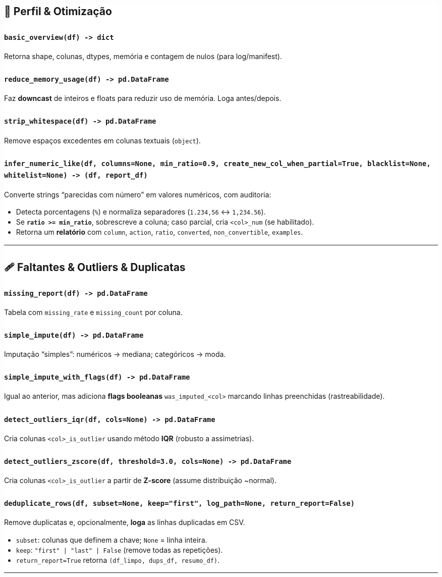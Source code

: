 
## 🔎 Perfil & Otimização

### `basic_overview(df) -> dict`
Retorna shape, colunas, dtypes, memória e contagem de nulos (para log/manifest).

### `reduce_memory_usage(df) -> pd.DataFrame`
Faz **downcast** de inteiros e floats para reduzir uso de memória. Loga antes/depois.

### `strip_whitespace(df) -> pd.DataFrame`
Remove espaços excedentes em colunas textuais (`object`).

### `infer_numeric_like(df, columns=None, min_ratio=0.9, create_new_col_when_partial=True, blacklist=None, whitelist=None) -> (df, report_df)`
Converte strings “parecidas com número” em valores numéricos, com auditoria:
- Detecta porcentagens (`%`) e normaliza separadores (`1.234,56` ↔ `1,234.56`).
- Se **`ratio >= min_ratio`**, sobrescreve a coluna; caso parcial, cria `<col>_num` (se habilitado).
- Retorna um **relatório** com `column`, `action`, `ratio`, `converted`, `non_convertible`, `examples`.

---

## 🩹 Faltantes & Outliers & Duplicatas

### `missing_report(df) -> pd.DataFrame`
Tabela com `missing_rate` e `missing_count` por coluna.

### `simple_impute(df) -> pd.DataFrame`
Imputação “simples”: numéricos → mediana; categóricos → moda.

### `simple_impute_with_flags(df) -> pd.DataFrame`
Igual ao anterior, mas adiciona **flags booleanas** `was_imputed_<col>` marcando linhas preenchidas (rastreabilidade).

### `detect_outliers_iqr(df, cols=None) -> pd.DataFrame`
Cria colunas `<col>_is_outlier` usando método **IQR** (robusto a assimetrias).

### `detect_outliers_zscore(df, threshold=3.0, cols=None) -> pd.DataFrame`
Cria colunas `<col>_is_outlier` a partir de **Z-score** (assume distribuição ~normal).

### `deduplicate_rows(df, subset=None, keep="first", log_path=None, return_report=False)`
Remove duplicatas e, opcionalmente, **loga** as linhas duplicadas em CSV.
- `subset`: colunas que definem a chave; `None` = linha inteira.
- `keep`: `"first" | "last" | False` (remove todas as repetições).
- `return_report=True` retorna `(df_limpo, dups_df, resumo_df)`.

---